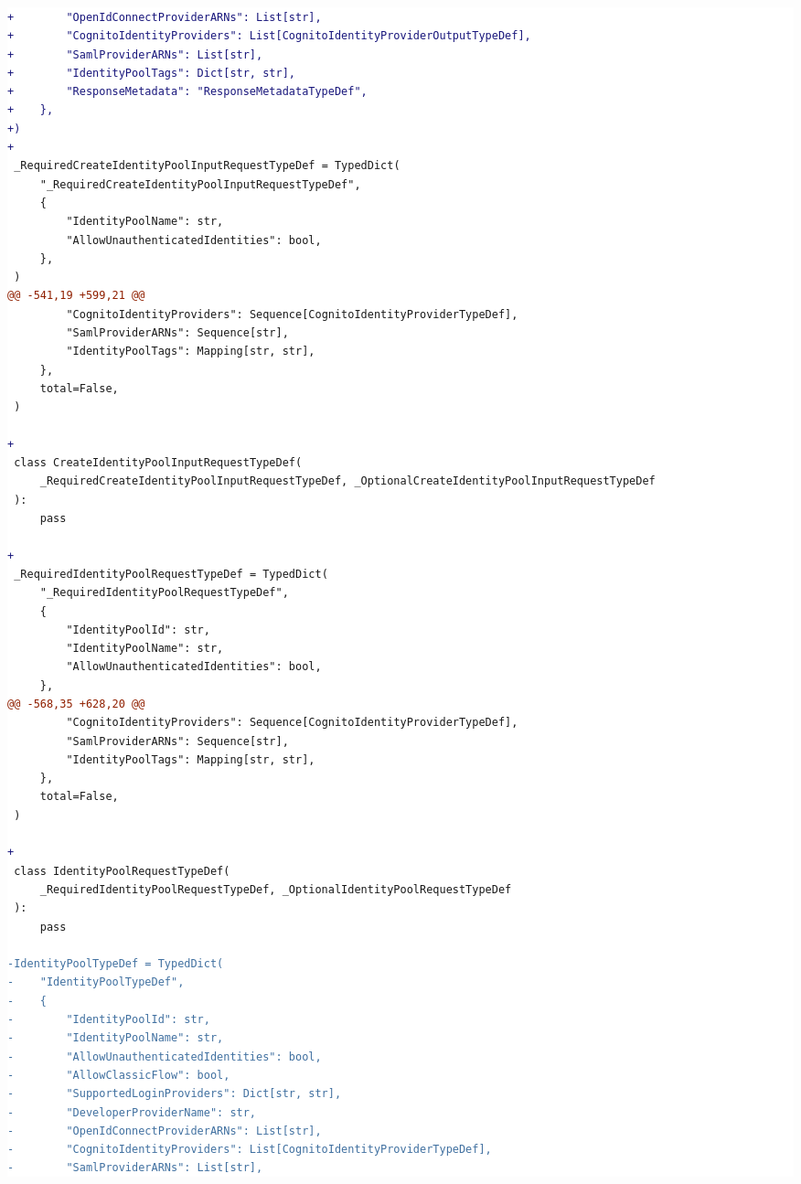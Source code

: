 ```diff
+        "OpenIdConnectProviderARNs": List[str],
+        "CognitoIdentityProviders": List[CognitoIdentityProviderOutputTypeDef],
+        "SamlProviderARNs": List[str],
+        "IdentityPoolTags": Dict[str, str],
+        "ResponseMetadata": "ResponseMetadataTypeDef",
+    },
+)
+
 _RequiredCreateIdentityPoolInputRequestTypeDef = TypedDict(
     "_RequiredCreateIdentityPoolInputRequestTypeDef",
     {
         "IdentityPoolName": str,
         "AllowUnauthenticatedIdentities": bool,
     },
 )
@@ -541,19 +599,21 @@
         "CognitoIdentityProviders": Sequence[CognitoIdentityProviderTypeDef],
         "SamlProviderARNs": Sequence[str],
         "IdentityPoolTags": Mapping[str, str],
     },
     total=False,
 )
 
+
 class CreateIdentityPoolInputRequestTypeDef(
     _RequiredCreateIdentityPoolInputRequestTypeDef, _OptionalCreateIdentityPoolInputRequestTypeDef
 ):
     pass
 
+
 _RequiredIdentityPoolRequestTypeDef = TypedDict(
     "_RequiredIdentityPoolRequestTypeDef",
     {
         "IdentityPoolId": str,
         "IdentityPoolName": str,
         "AllowUnauthenticatedIdentities": bool,
     },
@@ -568,35 +628,20 @@
         "CognitoIdentityProviders": Sequence[CognitoIdentityProviderTypeDef],
         "SamlProviderARNs": Sequence[str],
         "IdentityPoolTags": Mapping[str, str],
     },
     total=False,
 )
 
+
 class IdentityPoolRequestTypeDef(
     _RequiredIdentityPoolRequestTypeDef, _OptionalIdentityPoolRequestTypeDef
 ):
     pass
 
-IdentityPoolTypeDef = TypedDict(
-    "IdentityPoolTypeDef",
-    {
-        "IdentityPoolId": str,
-        "IdentityPoolName": str,
-        "AllowUnauthenticatedIdentities": bool,
-        "AllowClassicFlow": bool,
-        "SupportedLoginProviders": Dict[str, str],
-        "DeveloperProviderName": str,
-        "OpenIdConnectProviderARNs": List[str],
-        "CognitoIdentityProviders": List[CognitoIdentityProviderTypeDef],
-        "SamlProviderARNs": List[str],
```